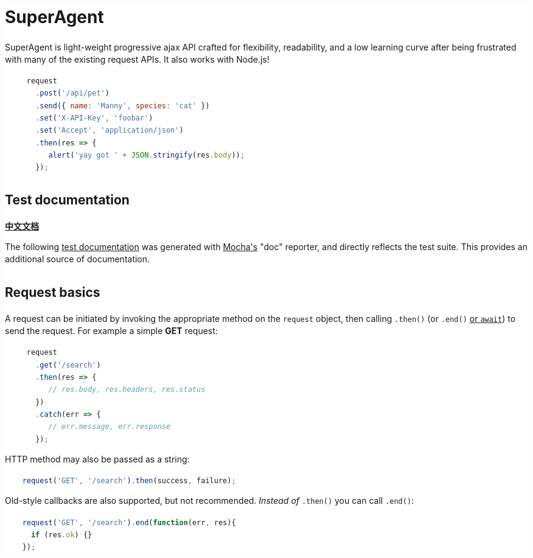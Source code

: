 
# SuperAgent

SuperAgent is light-weight progressive ajax API crafted for flexibility, readability, and a low learning curve after being frustrated with many of the existing request APIs. It also works with Node.js!

```javascript
     request
       .post('/api/pet')
       .send({ name: 'Manny', species: 'cat' })
       .set('X-API-Key', 'foobar')
       .set('Accept', 'application/json')
       .then(res => {
          alert('yay got ' + JSON.stringify(res.body));
       });
```

## Test documentation

[**中文文档**](docs/zh_CN/index.html)

The following [test documentation](docs/test.html) was generated with [Mocha's](https://mochajs.org/) "doc" reporter, and directly reflects the test suite. This provides an additional source of documentation.

## Request basics

A request can be initiated by invoking the appropriate method on the `request` object, then calling `.then()` (or `.end()` [or `await`](#promise-and-generator-support)) to send the request. For example a simple __GET__ request:

```javascript
     request
       .get('/search')
       .then(res => {
          // res.body, res.headers, res.status
       })
       .catch(err => {
          // err.message, err.response
       });
```

HTTP method may also be passed as a string:

```javascript
    request('GET', '/search').then(success, failure);
```

Old-style callbacks are also supported, but not recommended. *Instead of* `.then()` you can call `.end()`:

```javascript
    request('GET', '/search').end(function(err, res){
      if (res.ok) {}
    });
```
